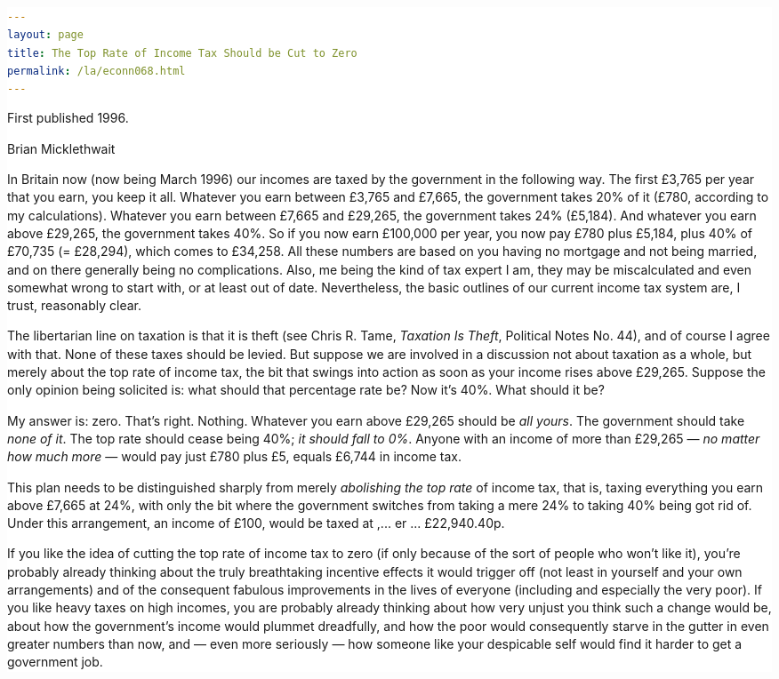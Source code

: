 ```yaml
---
layout: page
title: The Top Rate of Income Tax Should be Cut to Zero
permalink: /la/econn068.html
---
```


First published 1996.

Brian Micklethwait

In Britain now (now being March 1996) our incomes are taxed
by the government in the following way. The first £3,765 per
year that you earn, you keep it all. Whatever you earn between
£3,765 and £7,665, the government takes 20% of it (£780, according to my calculations). Whatever you earn between
£7,665 and £29,265, the government takes 24% (£5,184). And
whatever you earn above £29,265, the government takes 40%.
So if you now earn £100,000 per year, you now pay £780 plus
£5,184, plus 40% of £70,735 (= £28,294), which comes to
£34,258. All these numbers are based on you having no mortgage and not being married, and on there generally being no
complications. Also, me being the kind of tax expert I am,
they may be miscalculated and even somewhat wrong to start
with, or at least out of date. Nevertheless, the basic outlines of
our current income tax system are, I trust, reasonably clear.

The libertarian line on taxation is that it is theft (see Chris R.
Tame, *Taxation Is Theft*, Political Notes No. 44), and of course
I agree with that. None of these taxes should be levied. But
suppose we are involved in a discussion not about taxation as a
whole, but merely about the top rate of income tax, the bit that
swings into action as soon as your income rises above £29,265.
Suppose the only opinion being solicited is: what should that
percentage rate be? Now it’s 40%. What should it be?

My answer is: zero. That’s right. Nothing. Whatever you earn
above £29,265 should be *all yours*. The government should
take *none of it*. The top rate should cease being 40%; *it should
fall to 0%*. Anyone with an income of more than £29,265 —
*no matter how much more* — would pay just £780 plus £5,
equals £6,744 in income tax.

This plan needs to be distinguished sharply from merely *abolishing the top rate* of income tax, that is, taxing everything you
earn above £7,665 at 24%, with only the bit where the government switches from taking a mere 24% to taking 40% being
got rid of. Under this arrangement, an income of £100,
would be taxed at ,... er ... £22,940.40p.

If you like the idea of cutting the top rate of income tax to zero
(if only because of the sort of people who won’t like it), you’re
probably already thinking about the truly breathtaking incentive
effects it would trigger off (not least in yourself and your own
arrangements) and of the consequent fabulous improvements in
the lives of everyone (including and especially the very poor).
If you like heavy taxes on high incomes, you are probably already thinking about how very unjust you think such a change
would be, about how the government’s income would plummet
dreadfully, and how the poor would consequently starve in the
gutter in even greater numbers than now, and — even more
seriously — how someone like your despicable self would find
it harder to get a government job.
